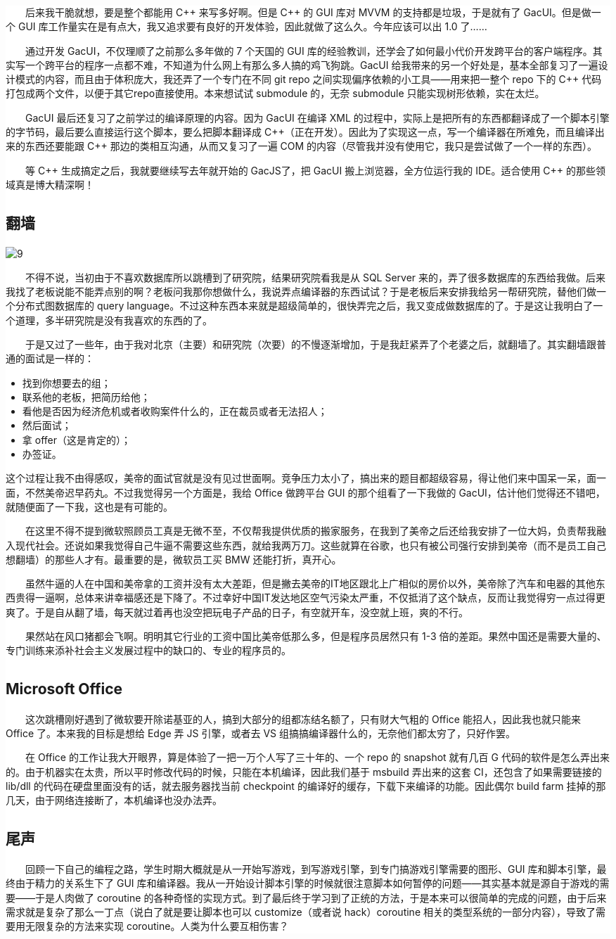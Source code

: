 　　后来我干脆就想，要是整个都能用 C++ 来写多好啊。但是 C++ 的 GUI 库对 MVVM 的支持都是垃圾，于是就有了 GacUI。但是做一个 GUI 库工作量实在是有点大，我又追求要有良好的开发体验，因此就做了这么久。今年应该可以出 1.0 了……

　　通过开发 GacUI，不仅理顺了之前那么多年做的 7 个天国的 GUI 库的经验教训，还学会了如何最小代价开发跨平台的客户端程序。其实写一个跨平台的程序一点都不难，不知道为什么网上有那么多人搞的鸡飞狗跳。GacUI 给我带来的另一个好处是，基本全部复习了一遍设计模式的内容，而且由于体积庞大，我还弄了一个专门在不同 git repo 之间实现偏序依赖的小工具——用来把一整个 repo 下的 C++ 代码打包成两个文件，以便于其它repo直接使用。本来想试试 submodule 的，无奈 submodule 只能实现树形依赖，实在太烂。

　　GacUI 最后还复习了之前学过的编译原理的内容。因为 GacUI 在编译 XML 的过程中，实际上是把所有的东西都翻译成了一个脚本引擎的字节码，最后要么直接运行这个脚本，要么把脚本翻译成 C++（正在开发）。因此为了实现这一点，写一个编译器在所难免，而且编译出来的东西还要能跟 C++ 那边的类相互沟通，从而又复习了一遍 COM 的内容（尽管我并没有使用它，我只是尝试做了一个一样的东西）。

　　等 C++ 生成搞定之后，我就要继续写去年就开始的 GacJS了，把 GacUI 搬上浏览器，全方位运行我的 IDE。适合使用 C++ 的那些领域真是博大精深啊！

## 翻墙

![9](http://img.blog.csdn.net/20171001212831795)

　　不得不说，当初由于不喜欢数据库所以跳槽到了研究院，结果研究院看我是从 SQL Server 来的，弄了很多数据库的东西给我做。后来我找了老板说能不能弄点别的啊？老板问我那你想做什么，我说弄点编译器的东西试试？于是老板后来安排我给另一帮研究院，替他们做一个分布式图数据库的 query language。不过这种东西本来就是超级简单的，很快弄完之后，我又变成做数据库的了。于是这让我明白了一个道理，多半研究院是没有我喜欢的东西的了。

　　于是又过了一些年，由于我对北京（主要）和研究院（次要）的不慢逐渐增加，于是我赶紧弄了个老婆之后，就翻墙了。其实翻墙跟普通的面试是一样的：

 - 找到你想要去的组；
 - 联系他的老板，把简历给他；
 - 看他是否因为经济危机或者收购案件什么的，正在裁员或者无法招人；
 - 然后面试；
 - 拿 offer（这是肯定的）；
 - 办签证。

这个过程让我不由得感叹，美帝的面试官就是没有见过世面啊。竞争压力太小了，搞出来的题目都超级容易，得让他们来中国呆一呆，面一面，不然美帝迟早药丸。不过我觉得另一个方面是，我给 Office 做跨平台 GUI 的那个组看了一下我做的 GacUI，估计他们觉得还不错吧，就随便面了一下我，这也是有可能的。

　　在这里不得不提到微软照顾员工真是无微不至，不仅帮我提供优质的搬家服务，在我到了美帝之后还给我安排了一位大妈，负责帮我融入现代社会。还说如果我觉得自己牛逼不需要这些东西，就给我两万刀。这些就算在谷歌，也只有被公司强行安排到美帝（而不是员工自己想翻墙）的那些人才有。最重要的是，微软员工买 BMW 还能打折，真开心。

　　虽然牛逼的人在中国和美帝拿的工资并没有太大差距，但是撇去美帝的IT地区跟北上广相似的房价以外，美帝除了汽车和电器的其他东西贵得一逼啊，总体来讲幸福感还是下降了。不过幸好中国IT发达地区空气污染太严重，不仅抵消了这个缺点，反而让我觉得穷一点过得更爽了。于是自从翻了墙，每天就过着再也没空把玩电子产品的日子，有空就开车，没空就上班，爽的不行。

　　果然站在风口猪都会飞啊。明明其它行业的工资中国比美帝低那么多，但是程序员居然只有 1-3 倍的差距。果然中国还是需要大量的、专门训练来添补社会主义发展过程中的缺口的、专业的程序员的。

## Microsoft Office

　　这次跳槽刚好遇到了微软要开除诺基亚的人，搞到大部分的组都冻结名额了，只有财大气粗的 Office 能招人，因此我也就只能来 Office 了。本来我的目标是想给 Edge 弄 JS 引擎，或者去 VS 组搞搞编译器什么的，无奈他们都太穷了，只好作罢。

　　在 Office 的工作让我大开眼界，算是体验了一把一万个人写了三十年的、一个 repo 的 snapshot 就有几百 G 代码的软件是怎么弄出来的。由于机器实在太贵，所以平时修改代码的时候，只能在本机编译，因此我们基于 msbuild 弄出来的这套 CI，还包含了如果需要链接的 lib/dll 的代码在硬盘里面没有的话，就去服务器找当前 checkpoint 的编译好的缓存，下载下来编译的功能。因此偶尔 build farm 挂掉的那几天，由于网络连接断了，本机编译也没办法弄。

## 尾声

　　回顾一下自己的编程之路，学生时期大概就是从一开始写游戏，到写游戏引擎，到专门搞游戏引擎需要的图形、GUI 库和脚本引擎，最终由于精力的关系生下了 GUI 库和编译器。我从一开始设计脚本引擎的时候就很注意脚本如何暂停的问题——其实基本就是源自于游戏的需要——于是人肉做了 coroutine 的各种奇怪的实现方式。到了最后终于学习到了正统的方法，于是本来可以很简单的完成的问题，由于后来需求就是复杂了那么一丁点（说白了就是要让脚本也可以 customize（或者说 hack）coroutine 相关的类型系统的一部分内容），导致了需要用无限复杂的方法来实现 coroutine。人类为什么要互相伤害？

